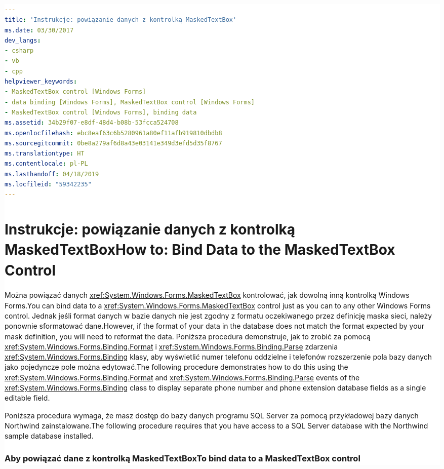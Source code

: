 ```yaml
---
title: 'Instrukcje: powiązanie danych z kontrolką MaskedTextBox'
ms.date: 03/30/2017
dev_langs:
- csharp
- vb
- cpp
helpviewer_keywords:
- MaskedTextBox control [Windows Forms]
- data binding [Windows Forms], MaskedTextBox control [Windows Forms]
- MaskedTextBox control [Windows Forms], binding data
ms.assetid: 34b29f07-e8df-48d4-b08b-53fcca524708
ms.openlocfilehash: ebc8eaf63c6b5280961a80ef11afb919810dbdb8
ms.sourcegitcommit: 0be8a279af6d8a43e03141e349d3efd5d35f8767
ms.translationtype: HT
ms.contentlocale: pl-PL
ms.lasthandoff: 04/18/2019
ms.locfileid: "59342235"
---
```

# <a name="how-to-bind-data-to-the-maskedtextbox-control"></a><span data-ttu-id="f952f-102">Instrukcje: powiązanie danych z kontrolką MaskedTextBox</span><span class="sxs-lookup"><span data-stu-id="f952f-102">How to: Bind Data to the MaskedTextBox Control</span></span>
<span data-ttu-id="f952f-103">Można powiązać danych <xref:System.Windows.Forms.MaskedTextBox> kontrolować, jak dowolną inną kontrolką Windows Forms.</span><span class="sxs-lookup"><span data-stu-id="f952f-103">You can bind data to a <xref:System.Windows.Forms.MaskedTextBox> control just as you can to any other Windows Forms control.</span></span> <span data-ttu-id="f952f-104">Jednak jeśli format danych w bazie danych nie jest zgodny z formatu oczekiwanego przez definicję maska sieci, należy ponownie sformatować dane.</span><span class="sxs-lookup"><span data-stu-id="f952f-104">However, if the format of your data in the database does not match the format expected by your mask definition, you will need to reformat the data.</span></span> <span data-ttu-id="f952f-105">Poniższa procedura demonstruje, jak to zrobić za pomocą <xref:System.Windows.Forms.Binding.Format> i <xref:System.Windows.Forms.Binding.Parse> zdarzenia <xref:System.Windows.Forms.Binding> klasy, aby wyświetlić numer telefonu oddzielne i telefonów rozszerzenie pola bazy danych jako pojedyncze pole można edytować.</span><span class="sxs-lookup"><span data-stu-id="f952f-105">The following procedure demonstrates how to do this using the <xref:System.Windows.Forms.Binding.Format> and <xref:System.Windows.Forms.Binding.Parse> events of the <xref:System.Windows.Forms.Binding> class to display separate phone number and phone extension database fields as a single editable field.</span></span>  
  
 <span data-ttu-id="f952f-106">Poniższa procedura wymaga, że masz dostęp do bazy danych programu SQL Server za pomocą przykładowej bazy danych Northwind zainstalowane.</span><span class="sxs-lookup"><span data-stu-id="f952f-106">The following procedure requires that you have access to a SQL Server database with the Northwind sample database installed.</span></span>  
  
### <a name="to-bind-data-to-a-maskedtextbox-control"></a><span data-ttu-id="f952f-107">Aby powiązać dane z kontrolką MaskedTextBox</span><span class="sxs-lookup"><span data-stu-id="f952f-107">To bind data to a MaskedTextBox control</span></span>  
  